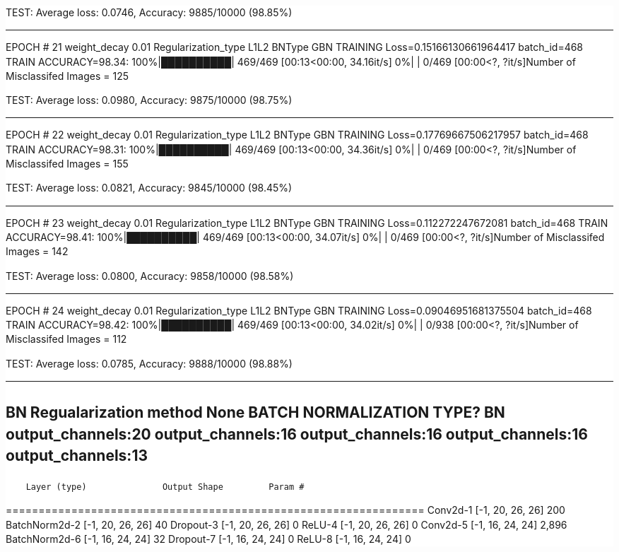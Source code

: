 TEST: Average loss: 0.0746, Accuracy: 9885/10000 (98.85%)

----------------------------------------------------------------------
EPOCH # 21
weight_decay 0.01
Regularization_type L1L2
BNType GBN
TRAINING Loss=0.15166130661964417 batch_id=468 TRAIN ACCURACY=98.34: 100%|██████████| 469/469 [00:13<00:00, 34.16it/s]
  0%|          | 0/469 [00:00<?, ?it/s]Number of Misclassifed Images =  125

TEST: Average loss: 0.0980, Accuracy: 9875/10000 (98.75%)

----------------------------------------------------------------------
EPOCH # 22
weight_decay 0.01
Regularization_type L1L2
BNType GBN
TRAINING Loss=0.17769667506217957 batch_id=468 TRAIN ACCURACY=98.31: 100%|██████████| 469/469 [00:13<00:00, 34.36it/s]
  0%|          | 0/469 [00:00<?, ?it/s]Number of Misclassifed Images =  155

TEST: Average loss: 0.0821, Accuracy: 9845/10000 (98.45%)

----------------------------------------------------------------------
EPOCH # 23
weight_decay 0.01
Regularization_type L1L2
BNType GBN
TRAINING Loss=0.112272247672081 batch_id=468 TRAIN ACCURACY=98.41: 100%|██████████| 469/469 [00:13<00:00, 34.07it/s]
  0%|          | 0/469 [00:00<?, ?it/s]Number of Misclassifed Images =  142

TEST: Average loss: 0.0800, Accuracy: 9858/10000 (98.58%)

----------------------------------------------------------------------
EPOCH # 24
weight_decay 0.01
Regularization_type L1L2
BNType GBN
TRAINING Loss=0.09046951681375504 batch_id=468 TRAIN ACCURACY=98.42: 100%|██████████| 469/469 [00:13<00:00, 34.02it/s]
  0%|          | 0/938 [00:00<?, ?it/s]Number of Misclassifed Images =  112

TEST: Average loss: 0.0785, Accuracy: 9888/10000 (98.88%)

----------------------------------------------------------------------
BN
Regualarization method None
BATCH NORMALIZATION TYPE? BN
output_channels:20
output_channels:16
output_channels:16
output_channels:16
output_channels:13
----------------------------------------------------------------
        Layer (type)               Output Shape         Param #
================================================================
            Conv2d-1           [-1, 20, 26, 26]             200
       BatchNorm2d-2           [-1, 20, 26, 26]              40
           Dropout-3           [-1, 20, 26, 26]               0
              ReLU-4           [-1, 20, 26, 26]               0
            Conv2d-5           [-1, 16, 24, 24]           2,896
       BatchNorm2d-6           [-1, 16, 24, 24]              32
           Dropout-7           [-1, 16, 24, 24]               0
              ReLU-8           [-1, 16, 24, 24]               0